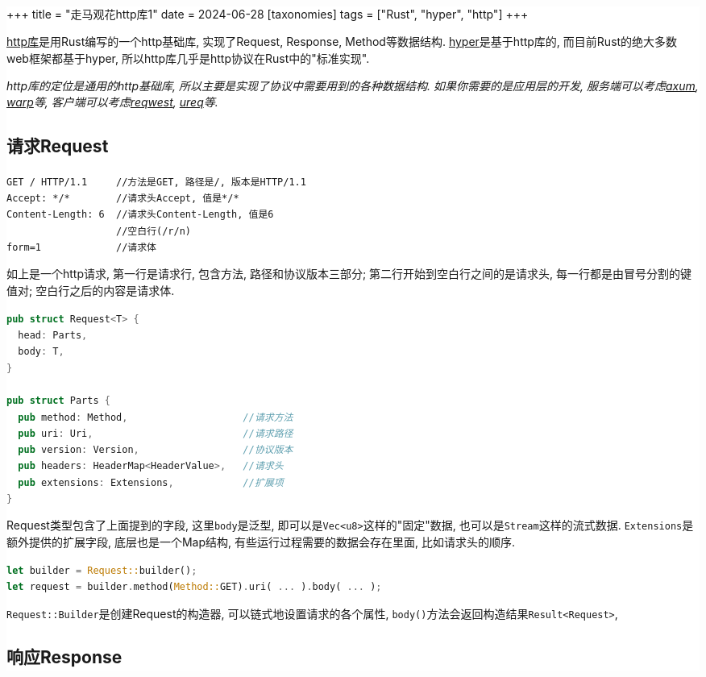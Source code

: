 +++
title = "走马观花http库1"
date = 2024-06-28
[taxonomies]
tags = ["Rust", "hyper",  "http"]
+++

[http库](https://github.com/hyperium/http)是用Rust编写的一个http基础库, 实现了Request, Response, Method等数据结构. [hyper](https://github.com/hyperium/hyper)是基于http库的, 而目前Rust的绝大多数web框架都基于hyper, 所以http库几乎是http协议在Rust中的"标准实现".



*http库的定位是通用的http基础库, 所以主要是实现了协议中需要用到的各种数据结构. 如果你需要的是应用层的开发, 服务端可以考虑[axum](https://github.com/tokio-rs/axum), [warp](https://github.com/seanmonstar/warp)等, 客户端可以考虑[reqwest](https://github.com/seanmonstar/reqwest), [ureq](https://github.com/algesten/ureq)等.*

## 请求Request

```text
GET / HTTP/1.1     //方法是GET, 路径是/, 版本是HTTP/1.1
Accept: */*        //请求头Accept, 值是*/*
Content-Length: 6  //请求头Content-Length, 值是6
                   //空白行(/r/n)
form=1             //请求体
```

如上是一个http请求, 第一行是请求行, 包含方法, 路径和协议版本三部分; 第二行开始到空白行之间的是请求头, 每一行都是由冒号分割的键值对; 空白行之后的内容是请求体.

```rust
pub struct Request<T> {
  head: Parts,
  body: T,
}

pub struct Parts {
  pub method: Method,                    //请求方法
  pub uri: Uri,                          //请求路径
  pub version: Version,                  //协议版本
  pub headers: HeaderMap<HeaderValue>,   //请求头
  pub extensions: Extensions,            //扩展项
}
```
Request类型包含了上面提到的字段, 这里`body`是泛型, 即可以是`Vec<u8>`这样的"固定"数据, 也可以是`Stream`这样的流式数据. `Extensions`是额外提供的扩展字段, 底层也是一个Map结构, 有些运行过程需要的数据会存在里面, 比如请求头的顺序.  

```rust
let builder = Request::builder();
let request = builder.method(Method::GET).uri( ... ).body( ... );
```

`Request::Builder`是创建Request的构造器, 可以链式地设置请求的各个属性, `body()`方法会返回构造结果`Result<Request>`, 

## 响应Response
